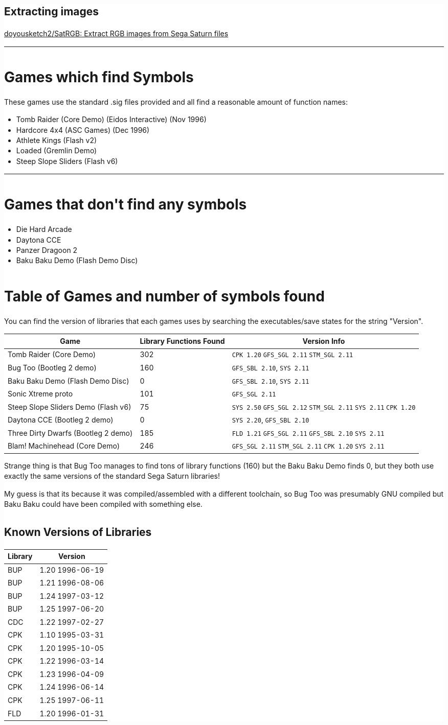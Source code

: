 ## Extracting images
[doyousketch2/SatRGB: Extract RGB images from Sega Saturn files](https://github.com/doyousketch2/SatRGB)


---
# Games which find Symbols
These games use the standard .sig files provided and all find a reasonable amount of function names:
* Tomb Raider (Core Demo) (Eidos Interactive) (Nov 1996)
* Hardcore 4x4 (ASC Games) (Dec 1996)
* Athlete Kings (Flash v2)
* Loaded (Gremlin Demo)
* Steep Slope Sliders (Flash v6)

---
# Games that don't find any symbols
* Die Hard Arcade
* Daytona CCE
* Panzer Dragoon 2
* Baku Baku Demo (Flash Demo Disc)

# Table of Games and number of symbols found
You can find the version of libraries that each games uses by searching the executables/save states for the string "Version".

Game | Library Functions Found |   Version Info
---|---|---
Tomb Raider (Core Demo) | 302 | `CPK 1.20` `GFS_SGL 2.11` `STM_SGL 2.11`
Bug Too (Bootleg 2 demo) | 160 | `GFS_SBL 2.10`, `SYS 2.11`
Baku Baku Demo (Flash Demo Disc) | 0 | `GFS_SBL 2.10`, `SYS 2.11`
Sonic Xtreme proto | 101 | `GFS_SGL 2.11`
Steep Slope Sliders Demo (Flash v6) | 75 | `SYS 2.50` `GFS_SGL 2.12` `STM_SGL 2.11` `SYS 2.11` `CPK 1.20`
Daytona CCE (Bootleg 2 demo) | 0 | `SYS 2.20`, `GFS_SBL 2.10`
Three Dirty Dwarfs (Bootleg 2 demo) | 185 | `FLD 1.21` `GFS_SGL 2.11` `GFS_SBL 2.10` `SYS 2.11`
Blam! Machinehead (Core Demo) | 246 | `GFS_SGL 2.11` `STM_SGL 2.11` `CPK 1.20` `SYS 2.11`

Strange thing is that Bug Too manages to find tons of library functions (160) but the Baku Baku Demo finds 0, but they both use exactly the same versions of the standard Sega Saturn libraries!

My guess is that its because it was compiled/assembled with a different toolchain, so Bug Too was presumably GNU compiled but Baku Baku could have been compiled with something else.

## Known Versions of Libraries

Library | Version
---|---
BUP | 1.20 1996-06-19
BUP | 1.21 1996-08-06
BUP | 1.24 1997-03-12
BUP | 1.25 1997-06-20
CDC | 1.22 1997-02-27
CPK | 1.10 1995-03-31
CPK | 1.20 1995-10-05
CPK | 1.22 1996-03-14
CPK | 1.23 1996-04-09
CPK | 1.24 1996-06-14
CPK | 1.25 1997-06-11
FLD | 1.20 1996-01-31